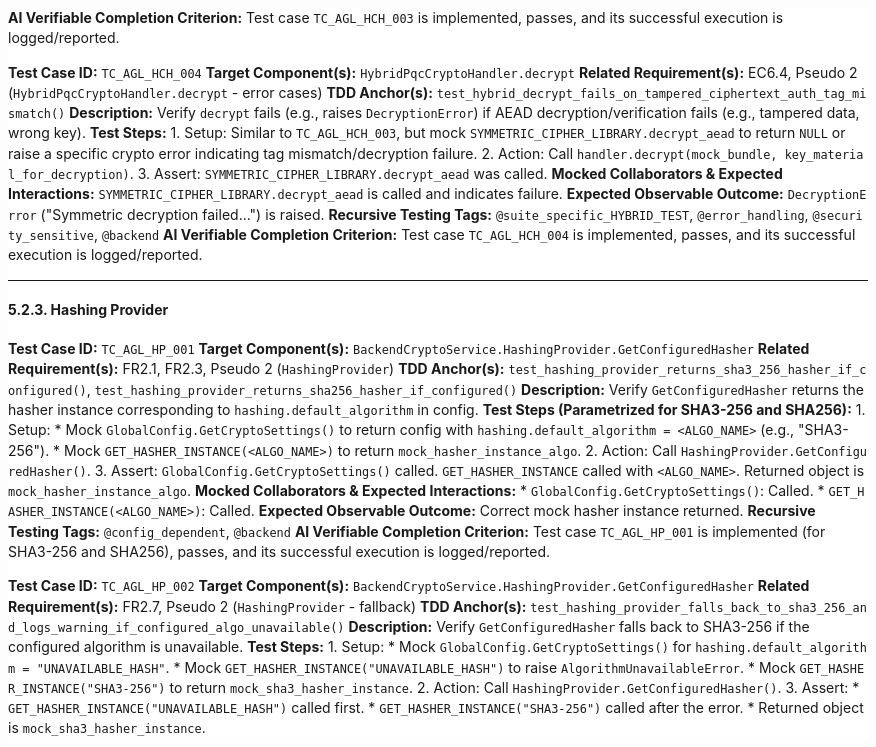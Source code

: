 **AI Verifiable Completion Criterion:** Test case `TC_AGL_HCH_003` is implemented, passes, and its successful execution is logged/reported.

**Test Case ID:** `TC_AGL_HCH_004`
**Target Component(s):** `HybridPqcCryptoHandler.decrypt`
**Related Requirement(s):** EC6.4, Pseudo 2 (`HybridPqcCryptoHandler.decrypt` - error cases)
**TDD Anchor(s):** `test_hybrid_decrypt_fails_on_tampered_ciphertext_auth_tag_mismatch()`
**Description:** Verify `decrypt` fails (e.g., raises `DecryptionError`) if AEAD decryption/verification fails (e.g., tampered data, wrong key).
**Test Steps:**
    1.  Setup: Similar to `TC_AGL_HCH_003`, but mock `SYMMETRIC_CIPHER_LIBRARY.decrypt_aead` to return `NULL` or raise a specific crypto error indicating tag mismatch/decryption failure.
    2.  Action: Call `handler.decrypt(mock_bundle, key_material_for_decryption)`.
    3.  Assert: `SYMMETRIC_CIPHER_LIBRARY.decrypt_aead` was called.
**Mocked Collaborators & Expected Interactions:** `SYMMETRIC_CIPHER_LIBRARY.decrypt_aead` is called and indicates failure.
**Expected Observable Outcome:** `DecryptionError` ("Symmetric decryption failed...") is raised.
**Recursive Testing Tags:** `@suite_specific_HYBRID_TEST`, `@error_handling`, `@security_sensitive`, `@backend`
**AI Verifiable Completion Criterion:** Test case `TC_AGL_HCH_004` is implemented, passes, and its successful execution is logged/reported.

---
#### 5.2.3. Hashing Provider

**Test Case ID:** `TC_AGL_HP_001`
**Target Component(s):** `BackendCryptoService.HashingProvider.GetConfiguredHasher`
**Related Requirement(s):** FR2.1, FR2.3, Pseudo 2 (`HashingProvider`)
**TDD Anchor(s):** `test_hashing_provider_returns_sha3_256_hasher_if_configured()`, `test_hashing_provider_returns_sha256_hasher_if_configured()`
**Description:** Verify `GetConfiguredHasher` returns the hasher instance corresponding to `hashing.default_algorithm` in config.
**Test Steps (Parametrized for SHA3-256 and SHA256):**
    1.  Setup:
        *   Mock `GlobalConfig.GetCryptoSettings()` to return config with `hashing.default_algorithm = <ALGO_NAME>` (e.g., "SHA3-256").
        *   Mock `GET_HASHER_INSTANCE(<ALGO_NAME>)` to return `mock_hasher_instance_algo`.
    2.  Action: Call `HashingProvider.GetConfiguredHasher()`.
    3.  Assert: `GlobalConfig.GetCryptoSettings()` called. `GET_HASHER_INSTANCE` called with `<ALGO_NAME>`. Returned object is `mock_hasher_instance_algo`.
**Mocked Collaborators & Expected Interactions:**
    *   `GlobalConfig.GetCryptoSettings()`: Called.
    *   `GET_HASHER_INSTANCE(<ALGO_NAME>)`: Called.
**Expected Observable Outcome:** Correct mock hasher instance returned.
**Recursive Testing Tags:** `@config_dependent`, `@backend`
**AI Verifiable Completion Criterion:** Test case `TC_AGL_HP_001` is implemented (for SHA3-256 and SHA256), passes, and its successful execution is logged/reported.

**Test Case ID:** `TC_AGL_HP_002`
**Target Component(s):** `BackendCryptoService.HashingProvider.GetConfiguredHasher`
**Related Requirement(s):** FR2.7, Pseudo 2 (`HashingProvider` - fallback)
**TDD Anchor(s):** `test_hashing_provider_falls_back_to_sha3_256_and_logs_warning_if_configured_algo_unavailable()`
**Description:** Verify `GetConfiguredHasher` falls back to SHA3-256 if the configured algorithm is unavailable.
**Test Steps:**
    1.  Setup:
        *   Mock `GlobalConfig.GetCryptoSettings()` for `hashing.default_algorithm = "UNAVAILABLE_HASH"`.
        *   Mock `GET_HASHER_INSTANCE("UNAVAILABLE_HASH")` to raise `AlgorithmUnavailableError`.
        *   Mock `GET_HASHER_INSTANCE("SHA3-256")` to return `mock_sha3_hasher_instance`.
    2.  Action: Call `HashingProvider.GetConfiguredHasher()`.
    3.  Assert:
        *   `GET_HASHER_INSTANCE("UNAVAILABLE_HASH")` called first.
        *   `GET_HASHER_INSTANCE("SHA3-256")` called after the error.
        *   Returned object is `mock_sha3_hasher_instance`.